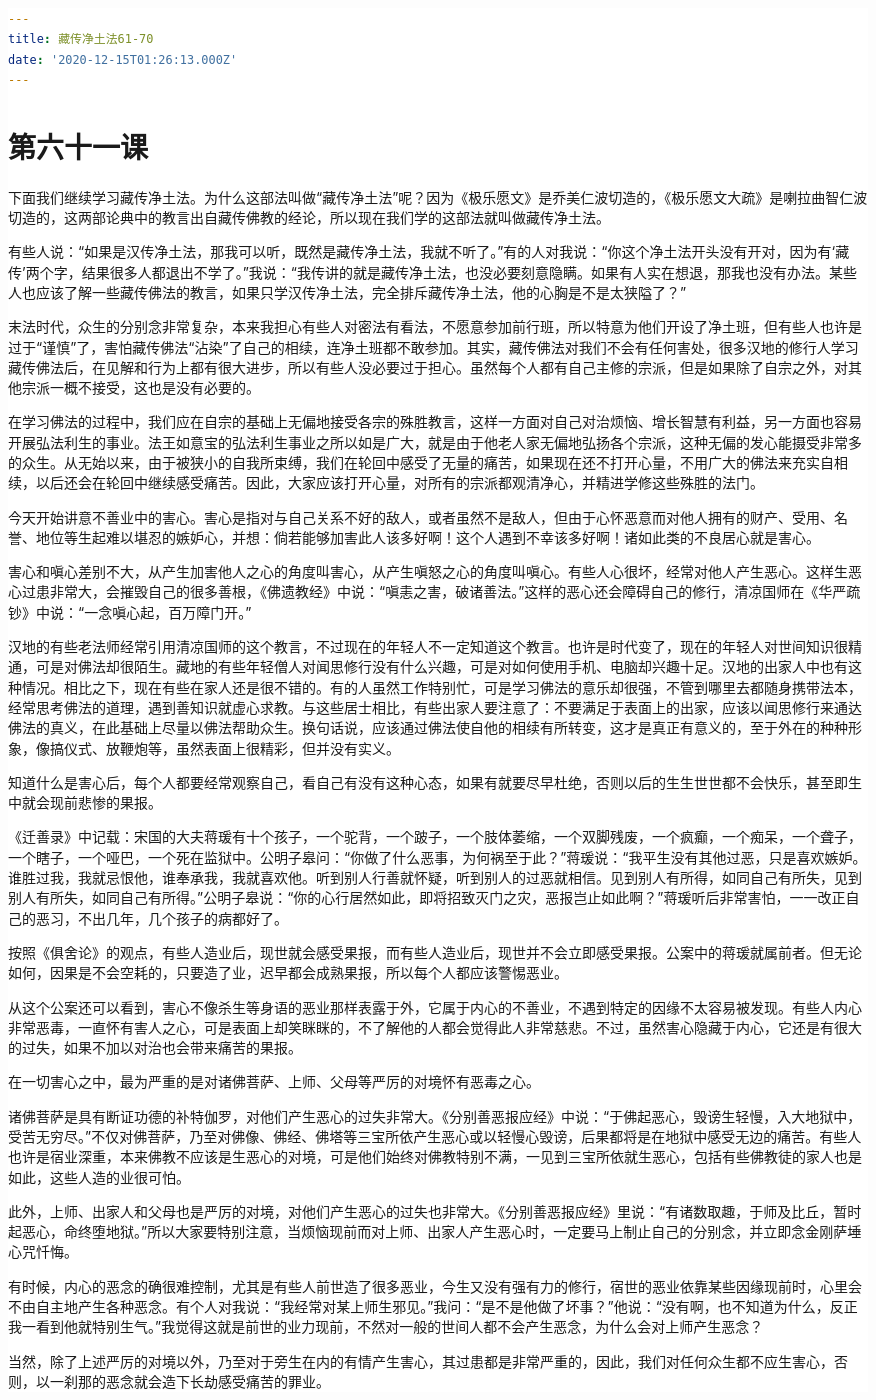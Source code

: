 ```yaml
---
title: 藏传净土法61-70
date: '2020-12-15T01:26:13.000Z'
---
```

# 第六十一课

下面我们继续学习藏传净土法。为什么这部法叫做“藏传净土法”呢？因为《极乐愿文》是乔美仁波切造的，《极乐愿文大疏》是喇拉曲智仁波切造的，这两部论典中的教言出自藏传佛教的经论，所以现在我们学的这部法就叫做藏传净土法。

有些人说：“如果是汉传净土法，那我可以听，既然是藏传净土法，我就不听了。”有的人对我说：“你这个净土法开头没有开对，因为有‘藏传’两个字，结果很多人都退出不学了。”我说：“我传讲的就是藏传净土法，也没必要刻意隐瞒。如果有人实在想退，那我也没有办法。某些人也应该了解一些藏传佛法的教言，如果只学汉传净土法，完全排斥藏传净土法，他的心胸是不是太狭隘了？”

末法时代，众生的分别念非常复杂，本来我担心有些人对密法有看法，不愿意参加前行班，所以特意为他们开设了净土班，但有些人也许是过于“谨慎”了，害怕藏传佛法“沾染”了自己的相续，连净土班都不敢参加。其实，藏传佛法对我们不会有任何害处，很多汉地的修行人学习藏传佛法后，在见解和行为上都有很大进步，所以有些人没必要过于担心。虽然每个人都有自己主修的宗派，但是如果除了自宗之外，对其他宗派一概不接受，这也是没有必要的。

在学习佛法的过程中，我们应在自宗的基础上无偏地接受各宗的殊胜教言，这样一方面对自己对治烦恼、增长智慧有利益，另一方面也容易开展弘法利生的事业。法王如意宝的弘法利生事业之所以如是广大，就是由于他老人家无偏地弘扬各个宗派，这种无偏的发心能摄受非常多的众生。从无始以来，由于被狭小的自我所束缚，我们在轮回中感受了无量的痛苦，如果现在还不打开心量，不用广大的佛法来充实自相续，以后还会在轮回中继续感受痛苦。因此，大家应该打开心量，对所有的宗派都观清净心，并精进学修这些殊胜的法门。

今天开始讲意不善业中的害心。害心是指对与自己关系不好的敌人，或者虽然不是敌人，但由于心怀恶意而对他人拥有的财产、受用、名誉、地位等生起难以堪忍的嫉妒心，并想：倘若能够加害此人该多好啊！这个人遇到不幸该多好啊！诸如此类的不良居心就是害心。

害心和嗔心差别不大，从产生加害他人之心的角度叫害心，从产生嗔怒之心的角度叫嗔心。有些人心很坏，经常对他人产生恶心。这样生恶心过患非常大，会摧毁自己的很多善根，《佛遗教经》中说：“嗔恚之害，破诸善法。”这样的恶心还会障碍自己的修行，清凉国师在《华严疏钞》中说：“一念嗔心起，百万障门开。”

汉地的有些老法师经常引用清凉国师的这个教言，不过现在的年轻人不一定知道这个教言。也许是时代变了，现在的年轻人对世间知识很精通，可是对佛法却很陌生。藏地的有些年轻僧人对闻思修行没有什么兴趣，可是对如何使用手机、电脑却兴趣十足。汉地的出家人中也有这种情况。相比之下，现在有些在家人还是很不错的。有的人虽然工作特别忙，可是学习佛法的意乐却很强，不管到哪里去都随身携带法本，经常思考佛法的道理，遇到善知识就虚心求教。与这些居士相比，有些出家人要注意了：不要满足于表面上的出家，应该以闻思修行来通达佛法的真义，在此基础上尽量以佛法帮助众生。换句话说，应该通过佛法使自他的相续有所转变，这才是真正有意义的，至于外在的种种形象，像搞仪式、放鞭炮等，虽然表面上很精彩，但并没有实义。

知道什么是害心后，每个人都要经常观察自己，看自己有没有这种心态，如果有就要尽早杜绝，否则以后的生生世世都不会快乐，甚至即生中就会现前悲惨的果报。

《迁善录》中记载：宋国的大夫蒋瑗有十个孩子，一个驼背，一个跛子，一个肢体萎缩，一个双脚残废，一个疯癫，一个痴呆，一个聋子，一个瞎子，一个哑巴，一个死在监狱中。公明子皋问：“你做了什么恶事，为何祸至于此？”蒋瑗说：“我平生没有其他过恶，只是喜欢嫉妒。谁胜过我，我就忌恨他，谁奉承我，我就喜欢他。听到别人行善就怀疑，听到别人的过恶就相信。见到别人有所得，如同自己有所失，见到别人有所失，如同自己有所得。”公明子皋说：“你的心行居然如此，即将招致灭门之灾，恶报岂止如此啊？”蒋瑗听后非常害怕，一一改正自己的恶习，不出几年，几个孩子的病都好了。

按照《俱舍论》的观点，有些人造业后，现世就会感受果报，而有些人造业后，现世并不会立即感受果报。公案中的蒋瑗就属前者。但无论如何，因果是不会空耗的，只要造了业，迟早都会成熟果报，所以每个人都应该警惕恶业。

从这个公案还可以看到，害心不像杀生等身语的恶业那样表露于外，它属于内心的不善业，不遇到特定的因缘不太容易被发现。有些人内心非常恶毒，一直怀有害人之心，可是表面上却笑眯眯的，不了解他的人都会觉得此人非常慈悲。不过，虽然害心隐藏于内心，它还是有很大的过失，如果不加以对治也会带来痛苦的果报。

在一切害心之中，最为严重的是对诸佛菩萨、上师、父母等严厉的对境怀有恶毒之心。

诸佛菩萨是具有断证功德的补特伽罗，对他们产生恶心的过失非常大。《分别善恶报应经》中说：“于佛起恶心，毁谤生轻慢，入大地狱中，受苦无穷尽。”不仅对佛菩萨，乃至对佛像、佛经、佛塔等三宝所依产生恶心或以轻慢心毁谤，后果都将是在地狱中感受无边的痛苦。有些人也许是宿业深重，本来佛教不应该是生恶心的对境，可是他们始终对佛教特别不满，一见到三宝所依就生恶心，包括有些佛教徒的家人也是如此，这些人造的业很可怕。

此外，上师、出家人和父母也是严厉的对境，对他们产生恶心的过失也非常大。《分别善恶报应经》里说：“有诸数取趣，于师及比丘，暂时起恶心，命终堕地狱。”所以大家要特别注意，当烦恼现前而对上师、出家人产生恶心时，一定要马上制止自己的分别念，并立即念金刚萨埵心咒忏悔。

有时候，内心的恶念的确很难控制，尤其是有些人前世造了很多恶业，今生又没有强有力的修行，宿世的恶业依靠某些因缘现前时，心里会不由自主地产生各种恶念。有个人对我说：“我经常对某上师生邪见。”我问：“是不是他做了坏事？”他说：“没有啊，也不知道为什么，反正我一看到他就特别生气。”我觉得这就是前世的业力现前，不然对一般的世间人都不会产生恶念，为什么会对上师产生恶念？

当然，除了上述严厉的对境以外，乃至对于旁生在内的有情产生害心，其过患都是非常严重的，因此，我们对任何众生都不应生害心，否则，以一刹那的恶念就会造下长劫感受痛苦的罪业。
